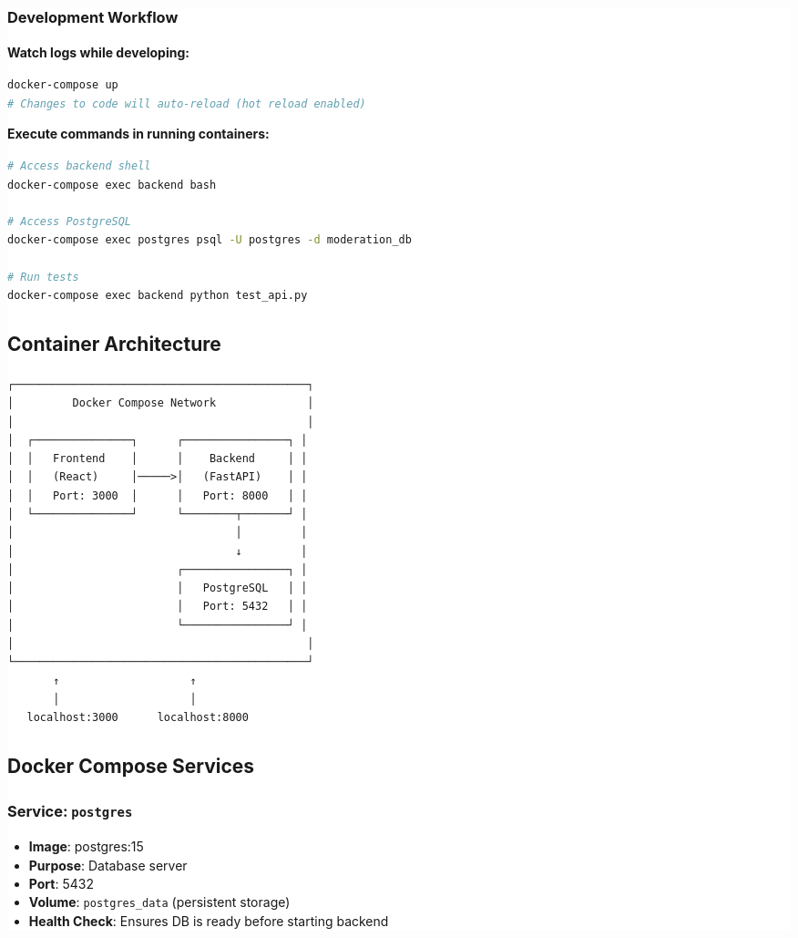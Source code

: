 ### Development Workflow

**Watch logs while developing:**
```bash
docker-compose up
# Changes to code will auto-reload (hot reload enabled)
```

**Execute commands in running containers:**
```bash
# Access backend shell
docker-compose exec backend bash

# Access PostgreSQL
docker-compose exec postgres psql -U postgres -d moderation_db

# Run tests
docker-compose exec backend python test_api.py
```

## Container Architecture

```
┌─────────────────────────────────────────────┐
│         Docker Compose Network              │
│                                             │
│  ┌───────────────┐      ┌────────────────┐ │
│  │   Frontend    │      │    Backend     │ │
│  │   (React)     │─────>│   (FastAPI)    │ │
│  │   Port: 3000  │      │   Port: 8000   │ │
│  └───────────────┘      └────────┬───────┘ │
│                                  │         │
│                                  ↓         │
│                         ┌────────────────┐ │
│                         │   PostgreSQL   │ │
│                         │   Port: 5432   │ │
│                         └────────────────┘ │
│                                             │
└─────────────────────────────────────────────┘
       ↑                    ↑
       │                    │
   localhost:3000      localhost:8000
```

## Docker Compose Services

### Service: `postgres`
- **Image**: postgres:15
- **Purpose**: Database server
- **Port**: 5432
- **Volume**: `postgres_data` (persistent storage)
- **Health Check**: Ensures DB is ready before starting backend
